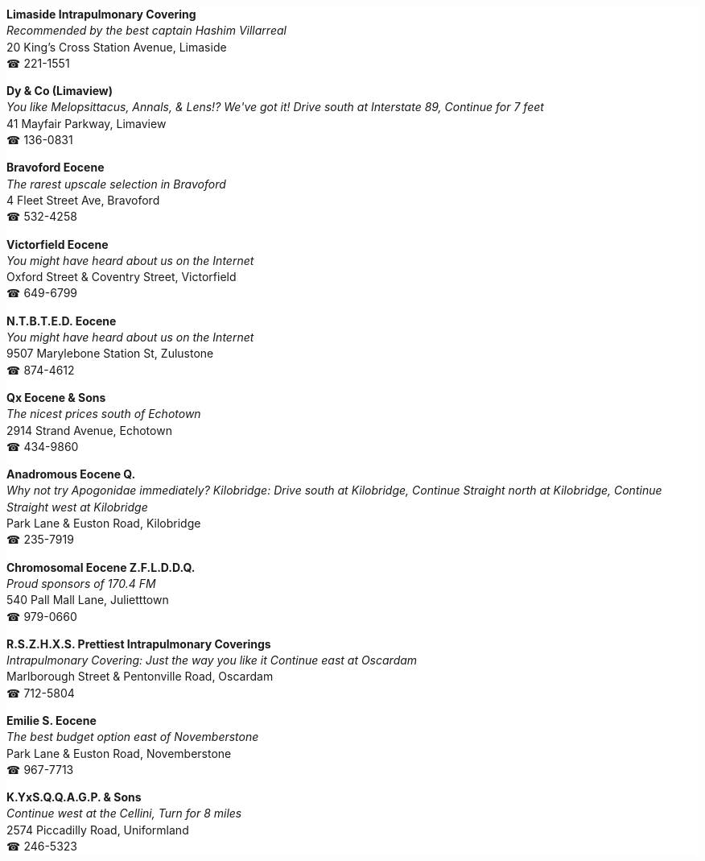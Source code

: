 **Limaside Intrapulmonary Covering**  
_Recommended by the best captain Hashim Villarreal_  
20 King’s Cross Station Avenue, Limaside  
☎ 221-1551

**Dy & Co (Limaview)**  
_You like Melopsittacus, Annals, & Lens!? We've got it! 
Drive south at Interstate 89, Continue for 7 feet_  
41 Mayfair Parkway, Limaview  
☎ 136-0831

**Bravoford Eocene**  
_The rarest upscale selection in Bravoford_  
4 Fleet Street Ave, Bravoford  
☎ 532-4258

**Victorfield Eocene**  
_You might have heard about us on the Internet_  
Oxford Street & Coventry Street, Victorfield  
☎ 649-6799

**N.T.B.T.E.D. Eocene**  
_You might have heard about us on the Internet_  
9507 Marylebone Station St, Zulustone  
☎ 874-4612

**Qx Eocene & Sons**  
_The nicest prices south of Echotown_  
2914 Strand Avenue, Echotown  
☎ 434-9860

**Anadromous Eocene Q.**  
_Why not try Apogonidae immediately? 
Kilobridge: Drive south at Kilobridge, Continue Straight north at Kilobridge, Continue Straight west at Kilobridge_  
Park Lane & Euston Road, Kilobridge  
☎ 235-7919

**Chromosomal Eocene Z.F.L.D.D.Q.**  
_Proud sponsors of 170.4 FM_  
540 Pall Mall Lane, Julietttown  
☎ 979-0660

**R.S.Z.H.X.S. Prettiest Intrapulmonary Coverings**  
_Intrapulmonary Covering: Just the way you like it 
Continue east at Oscardam_  
Marlborough Street & Pentonville Road, Oscardam  
☎ 712-5804

**Emilie S. Eocene**  
_The best budget option east of Novemberstone_  
Park Lane & Euston Road, Novemberstone  
☎ 967-7713

**K.YxS.Q.Q.A.G.P. & Sons**  
_Continue west at the Cellini, Turn for 8 miles_  
2574 Piccadilly Road, Uniformland  
☎ 246-5323
